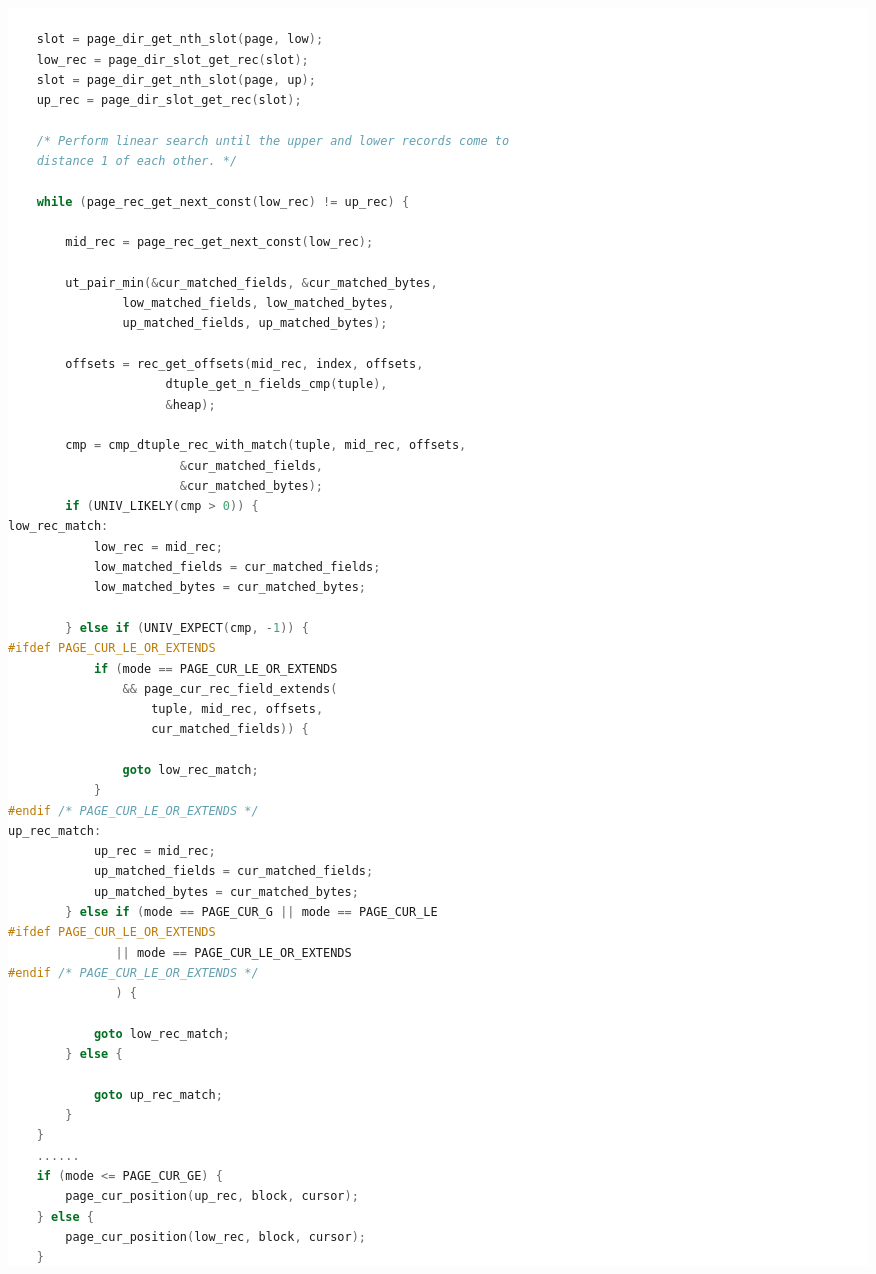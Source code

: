```c

	slot = page_dir_get_nth_slot(page, low);
	low_rec = page_dir_slot_get_rec(slot);
	slot = page_dir_get_nth_slot(page, up);
	up_rec = page_dir_slot_get_rec(slot);

	/* Perform linear search until the upper and lower records come to
	distance 1 of each other. */

	while (page_rec_get_next_const(low_rec) != up_rec) {

		mid_rec = page_rec_get_next_const(low_rec);

		ut_pair_min(&cur_matched_fields, &cur_matched_bytes,
			    low_matched_fields, low_matched_bytes,
			    up_matched_fields, up_matched_bytes);

		offsets = rec_get_offsets(mid_rec, index, offsets,
					  dtuple_get_n_fields_cmp(tuple),
					  &heap);

		cmp = cmp_dtuple_rec_with_match(tuple, mid_rec, offsets,
						&cur_matched_fields,
						&cur_matched_bytes);
		if (UNIV_LIKELY(cmp > 0)) {
low_rec_match:
			low_rec = mid_rec;
			low_matched_fields = cur_matched_fields;
			low_matched_bytes = cur_matched_bytes;

		} else if (UNIV_EXPECT(cmp, -1)) {
#ifdef PAGE_CUR_LE_OR_EXTENDS
			if (mode == PAGE_CUR_LE_OR_EXTENDS
			    && page_cur_rec_field_extends(
				    tuple, mid_rec, offsets,
				    cur_matched_fields)) {

				goto low_rec_match;
			}
#endif /* PAGE_CUR_LE_OR_EXTENDS */
up_rec_match:
			up_rec = mid_rec;
			up_matched_fields = cur_matched_fields;
			up_matched_bytes = cur_matched_bytes;
		} else if (mode == PAGE_CUR_G || mode == PAGE_CUR_LE
#ifdef PAGE_CUR_LE_OR_EXTENDS
			   || mode == PAGE_CUR_LE_OR_EXTENDS
#endif /* PAGE_CUR_LE_OR_EXTENDS */
			   ) {

			goto low_rec_match;
		} else {

			goto up_rec_match;
		}
	}
    ......
	if (mode <= PAGE_CUR_GE) {
		page_cur_position(up_rec, block, cursor);
	} else {
		page_cur_position(low_rec, block, cursor);
	}

```